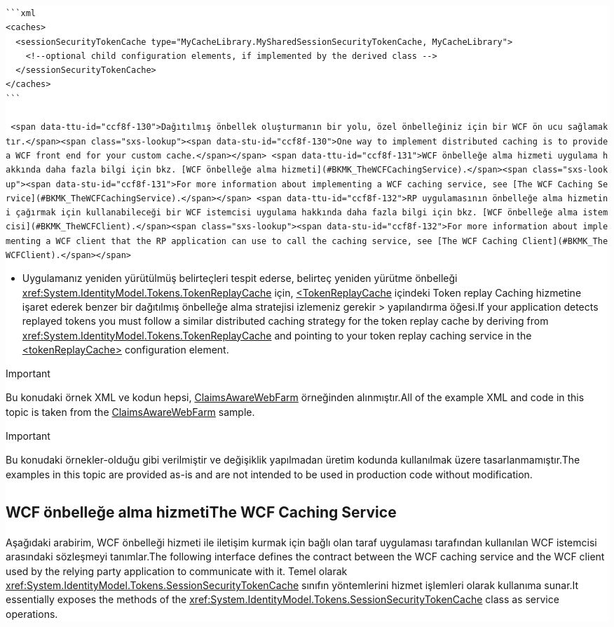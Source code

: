    ```xml  
    <caches>  
      <sessionSecurityTokenCache type="MyCacheLibrary.MySharedSessionSecurityTokenCache, MyCacheLibrary">  
        <!--optional child configuration elements, if implemented by the derived class -->  
      </sessionSecurityTokenCache>  
    </caches>  
    ```  
  
     <span data-ttu-id="ccf8f-130">Dağıtılmış önbellek oluşturmanın bir yolu, özel önbelleğiniz için bir WCF ön ucu sağlamaktır.</span><span class="sxs-lookup"><span data-stu-id="ccf8f-130">One way to implement distributed caching is to provide a WCF front end for your custom cache.</span></span> <span data-ttu-id="ccf8f-131">WCF önbelleğe alma hizmeti uygulama hakkında daha fazla bilgi için bkz. [WCF önbelleğe alma hizmeti](#BKMK_TheWCFCachingService).</span><span class="sxs-lookup"><span data-stu-id="ccf8f-131">For more information about implementing a WCF caching service, see [The WCF Caching Service](#BKMK_TheWCFCachingService).</span></span> <span data-ttu-id="ccf8f-132">RP uygulamasının önbelleğe alma hizmetini çağırmak için kullanabileceği bir WCF istemcisi uygulama hakkında daha fazla bilgi için bkz. [WCF önbelleğe alma istemcisi](#BKMK_TheWCFClient).</span><span class="sxs-lookup"><span data-stu-id="ccf8f-132">For more information about implementing a WCF client that the RP application can use to call the caching service, see [The WCF Caching Client](#BKMK_TheWCFClient).</span></span>  
  
- <span data-ttu-id="ccf8f-133">Uygulamanız yeniden yürütülmüş belirteçleri tespit ederse, belirteç yeniden yürütme önbelleği <xref:System.IdentityModel.Tokens.TokenReplayCache> için, [ \<TokenReplayCache](../../../docs/framework/configure-apps/file-schema/windows-identity-foundation/tokenreplaycache.md) içindeki Token replay Caching hizmetine işaret ederek benzer bir dağıtılmış önbelleğe alma stratejisi izlemeniz gerekir > yapılandırma öğesi.</span><span class="sxs-lookup"><span data-stu-id="ccf8f-133">If your application detects replayed tokens you must follow a similar distributed caching strategy for the token replay cache by deriving from <xref:System.IdentityModel.Tokens.TokenReplayCache> and pointing to your token replay caching service in the [\<tokenReplayCache>](../../../docs/framework/configure-apps/file-schema/windows-identity-foundation/tokenreplaycache.md) configuration element.</span></span>  
  
> [!IMPORTANT]
> <span data-ttu-id="ccf8f-134">Bu konudaki örnek XML ve kodun hepsi, [ClaimsAwareWebFarm](https://go.microsoft.com/fwlink/?LinkID=248408) örneğinden alınmıştır.</span><span class="sxs-lookup"><span data-stu-id="ccf8f-134">All of the example XML and code in this topic is taken from the [ClaimsAwareWebFarm](https://go.microsoft.com/fwlink/?LinkID=248408) sample.</span></span>  
  
> [!IMPORTANT]
> <span data-ttu-id="ccf8f-135">Bu konudaki örnekler-olduğu gibi verilmiştir ve değişiklik yapılmadan üretim kodunda kullanılmak üzere tasarlanmamıştır.</span><span class="sxs-lookup"><span data-stu-id="ccf8f-135">The examples in this topic are provided as-is and are not intended to be used in production code without modification.</span></span>  
  
<a name="BKMK_TheWCFCachingService"></a>   
## <a name="the-wcf-caching-service"></a><span data-ttu-id="ccf8f-136">WCF önbelleğe alma hizmeti</span><span class="sxs-lookup"><span data-stu-id="ccf8f-136">The WCF Caching Service</span></span>  
 <span data-ttu-id="ccf8f-137">Aşağıdaki arabirim, WCF önbelleği hizmeti ile iletişim kurmak için bağlı olan taraf uygulaması tarafından kullanılan WCF istemcisi arasındaki sözleşmeyi tanımlar.</span><span class="sxs-lookup"><span data-stu-id="ccf8f-137">The following interface defines the contract between the WCF caching service and the WCF client used by the relying party application to communicate with it.</span></span> <span data-ttu-id="ccf8f-138">Temel olarak <xref:System.IdentityModel.Tokens.SessionSecurityTokenCache> sınıfın yöntemlerini hizmet işlemleri olarak kullanıma sunar.</span><span class="sxs-lookup"><span data-stu-id="ccf8f-138">It essentially exposes the methods of the <xref:System.IdentityModel.Tokens.SessionSecurityTokenCache> class as service operations.</span></span>  
  